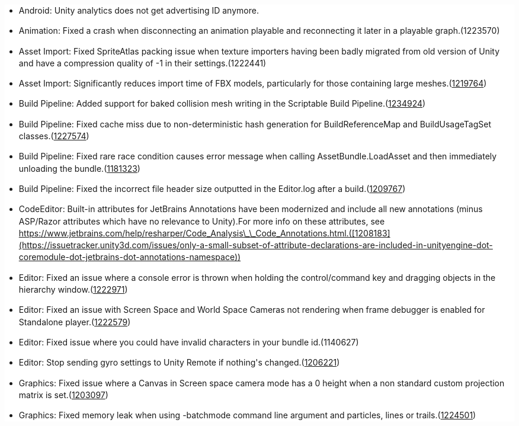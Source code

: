 -   Android: Unity analytics does not get advertising ID anymore.

-   Animation: Fixed a crash when disconnecting an animation playable and reconnecting it later in a playable graph.(1223570)

-   Asset Import: Fixed SpriteAtlas packing issue when texture importers having been badly migrated from old version of Unity and have a compression quality of -1 in their settings.(1222441)

-   Asset Import: Significantly reduces import time of FBX models, particularly for those containing large meshes.([1219764](https://issuetracker.unity3d.com/issues/windows-a-lot-of-time-is-required-extracting-smoothing-groups-when-using-certain-fbx-files))

-   Build Pipeline: Added support for baked collision mesh writing in the Scriptable Build Pipeline.([1234924](https://issuetracker.unity3d.com/issues/backport-meshes-are-not-baked-in-the-addresables-when-prebake-collision-meshes-flag-is-enabled-in-the-player-settings))

-   Build Pipeline: Fixed cache miss due to non-deterministic hash generation for BuildReferenceMap and BuildUsageTagSet classes.([1227574](https://issuetracker.unity3d.com/issues/scriptable-buildpipeline-buildusagetagset-unionwith-order-results-in-non-deterministic-gethash128))

-   Build Pipeline: Fixed rare race condition causes error message when calling AssetBundle.LoadAsset and then immediately unloading the bundle.([1181323](https://issuetracker.unity3d.com/issues/mobile-assetbundle-dot-loadasset-race-condition-with-assetbundle-dot-unload))

-   Build Pipeline: Fixed the incorrect file header size outputted in the Editor.log after a build.([1209767](https://issuetracker.unity3d.com/issues/model-files-causes-the-build-file-headers-size-to-be-bigger-than-expected))

-   CodeEditor: Built-in attributes for JetBrains Annotations have been modernized and include all new annotations (minus ASP/Razor attributes which have no relevance to Unity).For more info on these attributes, see https://www.jetbrains.com/help/resharper/Code_Analysis\_\_Code_Annotations.html.([1208183](https://issuetracker.unity3d.com/issues/only-a-small-subset-of-attribute-declarations-are-included-in-unityengine-dot-coremodule-dot-jetbrains-dot-annotations-namespace))

-   Editor: Fixed an issue where a console error is thrown when holding the control/command key and dragging objects in the hierarchy window.([1222971](https://issuetracker.unity3d.com/issues/sortidsinvisiblityorder-failed-error-is-thrown-when-holding-the-ctrl-key-and-dragging-objects-in-the-hierarchy))

-   Editor: Fixed an issue with Screen Space and World Space Cameras not rendering when frame debugger is enabled for Standalone player.([1222579](https://issuetracker.unity3d.com/issues/screen-space-camera-world-space-canvases-do-not-show-drawcalls-when-using-frame-debugger-on-a-build))

-   Editor: Fixed issue where you could have invalid characters in your bundle id.(1140627)

-   Editor: Stop sending gyro settings to Unity Remote if nothing\'s changed.([1206221](https://issuetracker.unity3d.com/issues/ios-13-gyroscope-behaviour-differs-when-game-view-is-opened-while-using-unity-remote))

-   Graphics: Fixed issue where a Canvas in Screen space camera mode has a 0 height when a non standard custom projection matrix is set.([1203097](https://issuetracker.unity3d.com/issues/canvas-with-screen-space-camera-render-ignores-its-height-value-when-camera-projection-matrix-02-or-12-value-is-not-0))

-   Graphics: Fixed memory leak when using -batchmode command line argument and particles, lines or trails.([1224501](https://issuetracker.unity3d.com/issues/memory-leak-in-line-renderer-when-build-is-running-in-batchmode))
